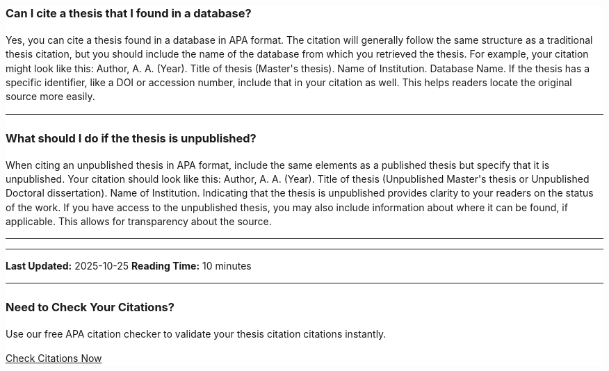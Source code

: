 
### Can I cite a thesis that I found in a database?

Yes, you can cite a thesis found in a database in APA format. The citation will generally follow the same structure as a traditional thesis citation, but you should include the name of the database from which you retrieved the thesis. For example, your citation might look like this: Author, A. A. (Year). Title of thesis (Master's thesis). Name of Institution. Database Name. If the thesis has a specific identifier, like a DOI or accession number, include that in your citation as well. This helps readers locate the original source more easily.

---

### What should I do if the thesis is unpublished?

When citing an unpublished thesis in APA format, include the same elements as a published thesis but specify that it is unpublished. Your citation should look like this: Author, A. A. (Year). Title of thesis (Unpublished Master's thesis or Unpublished Doctoral dissertation). Name of Institution. Indicating that the thesis is unpublished provides clarity to your readers on the status of the work. If you have access to the unpublished thesis, you may also include information about where it can be found, if applicable. This allows for transparency about the source.

---


---

**Last Updated:** 2025-10-25
**Reading Time:** 10 minutes

---

<div class="cta-placement">
    <h3>Need to Check Your Citations?</h3>
    <p>Use our free APA citation checker to validate your thesis citation citations instantly.</p>
    <a href="/checker/" class="cta-button">Check Citations Now</a>
</div>